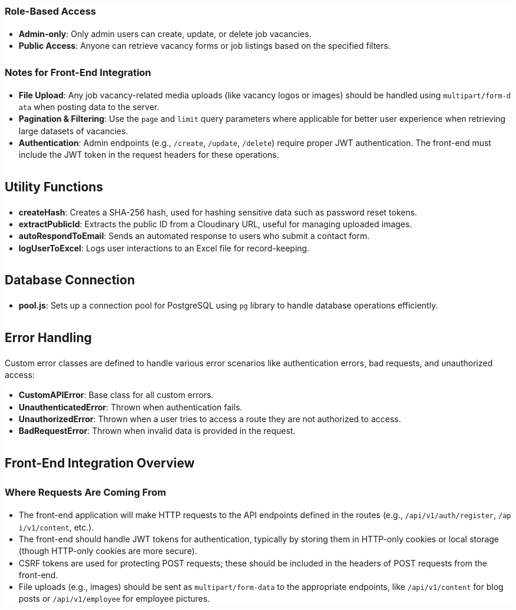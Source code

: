 ### Role-Based Access

- **Admin-only**: Only admin users can create, update, or delete job vacancies.
- **Public Access**: Anyone can retrieve vacancy forms or job listings based on the specified filters.

### Notes for Front-End Integration

- **File Upload**: Any job vacancy-related media uploads (like vacancy logos or images) should be handled using `multipart/form-data` when posting data to the server.
- **Pagination & Filtering**: Use the `page` and `limit` query parameters where applicable for better user experience when retrieving large datasets of vacancies.
- **Authentication**: Admin endpoints (e.g., `/create`, `/update`, `/delete`) require proper JWT authentication. The front-end must include the JWT token in the request headers for these operations.

## Utility Functions

- **createHash**: Creates a SHA-256 hash, used for hashing sensitive data such as password reset tokens.
- **extractPublicId**: Extracts the public ID from a Cloudinary URL, useful for managing uploaded images.
- **autoRespondToEmail**: Sends an automated response to users who submit a contact form.
- **logUserToExcel**: Logs user interactions to an Excel file for record-keeping.

## Database Connection

- **pool.js**: Sets up a connection pool for PostgreSQL using `pg` library to handle database operations efficiently.

## Error Handling

Custom error classes are defined to handle various error scenarios like authentication errors, bad requests, and unauthorized access:

- **CustomAPIError**: Base class for all custom errors.
- **UnauthenticatedError**: Thrown when authentication fails.
- **UnauthorizedError**: Thrown when a user tries to access a route they are not authorized to access.
- **BadRequestError**: Thrown when invalid data is provided in the request.

## Front-End Integration Overview

### Where Requests Are Coming From

- The front-end application will make HTTP requests to the API endpoints defined in the routes (e.g., `/api/v1/auth/register`, `/api/v1/content`, etc.).
- The front-end should handle JWT tokens for authentication, typically by storing them in HTTP-only cookies or local storage (though HTTP-only cookies are more secure).
- CSRF tokens are used for protecting POST requests; these should be included in the headers of POST requests from the front-end.
- File uploads (e.g., images) should be sent as `multipart/form-data` to the appropriate endpoints, like `/api/v1/content` for blog posts or `/api/v1/employee` for employee pictures.
